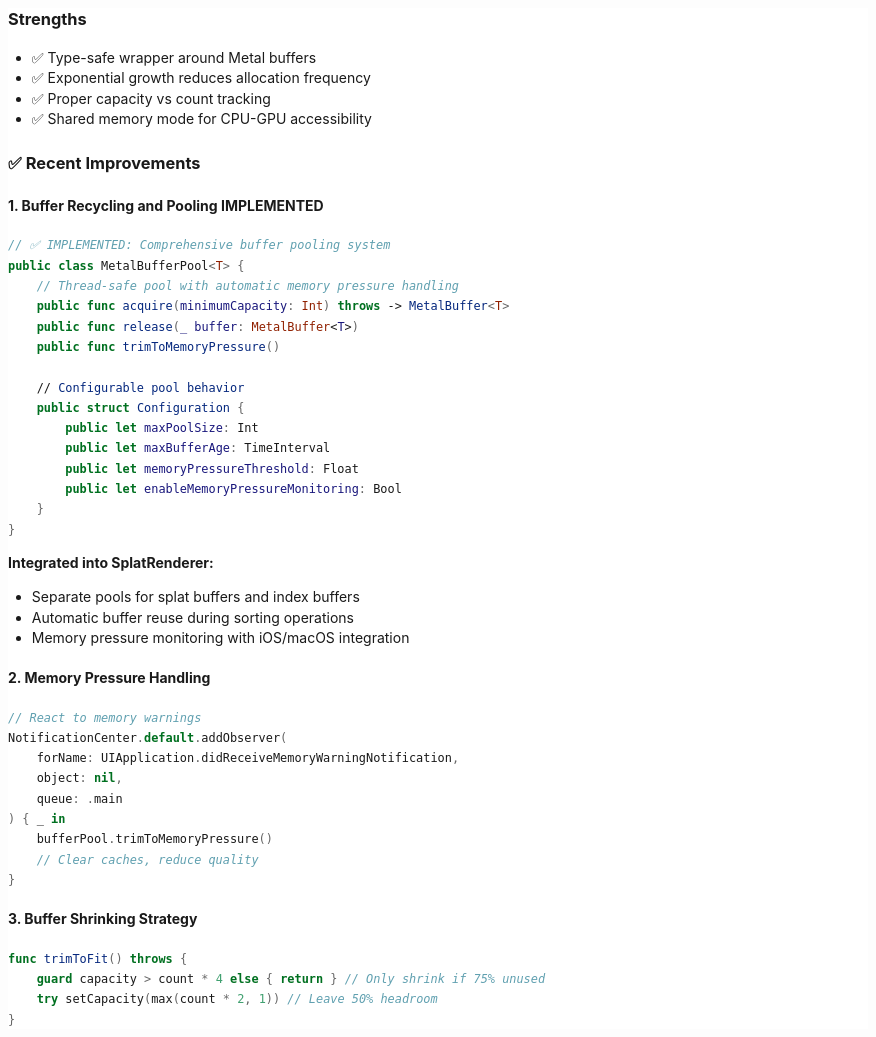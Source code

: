 ### Strengths
- ✅ Type-safe wrapper around Metal buffers
- ✅ Exponential growth reduces allocation frequency
- ✅ Proper capacity vs count tracking
- ✅ Shared memory mode for CPU-GPU accessibility

### ✅ Recent Improvements

#### 1. Buffer Recycling and Pooling **IMPLEMENTED**
```swift
// ✅ IMPLEMENTED: Comprehensive buffer pooling system
public class MetalBufferPool<T> {
    // Thread-safe pool with automatic memory pressure handling
    public func acquire(minimumCapacity: Int) throws -> MetalBuffer<T>
    public func release(_ buffer: MetalBuffer<T>)
    public func trimToMemoryPressure()
    
    // Configurable pool behavior
    public struct Configuration {
        public let maxPoolSize: Int
        public let maxBufferAge: TimeInterval
        public let memoryPressureThreshold: Float
        public let enableMemoryPressureMonitoring: Bool
    }
}
```

**Integrated into SplatRenderer:**
- Separate pools for splat buffers and index buffers
- Automatic buffer reuse during sorting operations
- Memory pressure monitoring with iOS/macOS integration

#### 2. Memory Pressure Handling
```swift
// React to memory warnings
NotificationCenter.default.addObserver(
    forName: UIApplication.didReceiveMemoryWarningNotification,
    object: nil,
    queue: .main
) { _ in
    bufferPool.trimToMemoryPressure()
    // Clear caches, reduce quality
}
```

#### 3. Buffer Shrinking Strategy
```swift
func trimToFit() throws {
    guard capacity > count * 4 else { return } // Only shrink if 75% unused
    try setCapacity(max(count * 2, 1)) // Leave 50% headroom
}
```
